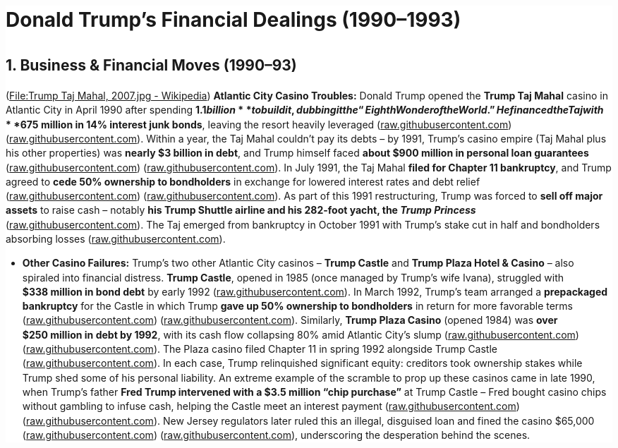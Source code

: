 # Donald Trump’s Financial Dealings (1990–1993)

## 1. Business & Financial Moves (1990–93)

 ([File:Trump Taj Mahal, 2007.jpg - Wikipedia](https://en.m.wikipedia.org/wiki/File:Trump_Taj_Mahal,_2007.jpg)) **Atlantic City Casino Troubles:** Donald Trump opened the **Trump Taj Mahal** casino in Atlantic City in April 1990 after spending **$1.1 billion** to build it, dubbing it the “Eighth Wonder of the World.” He financed the Taj with **$675 million in 14% interest junk bonds**, leaving the resort heavily leveraged ([raw.githubusercontent.com](https://raw.githubusercontent.com/mfreeze77/DJT/refs/heads/main/Tmanch_Fin_90-93.md#:~:text=City%29%3A,nearly%20%243%C2%A0billion%20in%20debt%20by)) ([raw.githubusercontent.com](https://raw.githubusercontent.com/mfreeze77/DJT/refs/heads/main/Tmanch_Fin_90-93.md#:~:text=s%29%29,clinton%2Fyep)). Within a year, the Taj Mahal couldn’t pay its debts – by 1991, Trump’s casino empire (Taj Mahal plus his other properties) was **nearly $3 billion in debt**, and Trump himself faced **about $900 million in personal loan guarantees** ([raw.githubusercontent.com](https://raw.githubusercontent.com/mfreeze77/DJT/refs/heads/main/Tmanch_Fin_90-93.md#:~:text=dia%5D%28https%3A%2F%2Fen.wikipedia.org%2Fwiki%2FBusiness_career_of_Donald_Trump%23%3A~%3Atext%3DInter%20national,bankrupt%2F%23%3A~%3Atext%3DHe%2520funded%2520the%2520cons)) ([raw.githubusercontent.com](https://raw.githubusercontent.com/mfreeze77/DJT/refs/heads/main/Tmanch_Fin_90-93.md#:~:text=was%20unable%20to%20pay%20its,Under%20a%20restructuring%20plan%2C%20Trump)). In July 1991, the Taj Mahal **filed for Chapter 11 bankruptcy**, and Trump agreed to **cede 50% ownership to bondholders** in exchange for lowered interest rates and debt relief ([raw.githubusercontent.com](https://raw.githubusercontent.com/mfreeze77/DJT/refs/heads/main/Tmanch_Fin_90-93.md#:~:text=donald,clinton%2Fyep)) ([raw.githubusercontent.com](https://raw.githubusercontent.com/mfreeze77/DJT/refs/heads/main/Tmanch_Fin_90-93.md#:~:text=for%20,sell%20off)). As part of this 1991 restructuring, Trump was forced to **sell off major assets** to raise cash – notably **his Trump Shuttle airline and his 282-foot yacht, the *Trump Princess*** ([raw.githubusercontent.com](https://raw.githubusercontent.com/mfreeze77/DJT/refs/heads/main/Tmanch_Fin_90-93.md#:~:text=donald,clinton%2Fyep)). The Taj emerged from bankruptcy in October 1991 with Trump’s stake cut in half and bondholders absorbing losses ([raw.githubusercontent.com](https://raw.githubusercontent.com/mfreeze77/DJT/refs/heads/main/Tmanch_Fin_90-93.md#:~:text=donald,a%20time%20by%20Trump%E2%80%99s%20wife)).

- **Other Casino Failures:** Trump’s two other Atlantic City casinos – **Trump Castle** and **Trump Plaza Hotel & Casino** – also spiraled into financial distress. **Trump Castle**, opened in 1985 (once managed by Trump’s wife Ivana), struggled with **$338 million in bond debt** by early 1992 ([raw.githubusercontent.com](https://raw.githubusercontent.com/mfreeze77/DJT/refs/heads/main/Tmanch_Fin_90-93.md#:~:text=also%20spiraled%20into%20distress%2C%20squeezed,more%20than%20four)). In March 1992, Trump’s team arranged a **prepackaged bankruptcy** for the Castle in which Trump **gave up 50% ownership to bondholders** in return for more favorable terms ([raw.githubusercontent.com](https://raw.githubusercontent.com/mfreeze77/DJT/refs/heads/main/Tmanch_Fin_90-93.md#:~:text=donald,clinton%2Fyep)) ([raw.githubusercontent.com](https://raw.githubusercontent.com/mfreeze77/DJT/refs/heads/main/Tmanch_Fin_90-93.md#:~:text=bankruptcy...more%20than%20four%20times%5D%28https%3A%2F%2Fwww.politifact.com%2Ffactchecks%2F2016%2Fjun%2F21%2Fhillary,declared)). Similarly, **Trump Plaza Casino** (opened 1984) was **over $250 million in debt by 1992**, with its cash flow collapsing 80% amid Atlantic City’s slump ([raw.githubusercontent.com](https://raw.githubusercontent.com/mfreeze77/DJT/refs/heads/main/Tmanch_Fin_90-93.md#:~:text=0his%2C338,more%20than%20four)) ([raw.githubusercontent.com](https://raw.githubusercontent.com/mfreeze77/DJT/refs/heads/main/Tmanch_Fin_90-93.md#:~:text=donald,Wikipedia%5D%28https%3A%2F%2Fen.wikipedia.org%2Fwiki%2FFred_Trump%23%3A~%3Atext%3Dfrom)). The Plaza casino filed Chapter 11 in spring 1992 alongside Trump Castle ([raw.githubusercontent.com](https://raw.githubusercontent.com/mfreeze77/DJT/refs/heads/main/Tmanch_Fin_90-93.md#:~:text=bankrupt%2F%23%3A~%3Atext%3DBankruptcy,%E2%80%93%20Fred)). In each case, Trump relinquished significant equity: creditors took ownership stakes while Trump shed some of his personal liability. An extreme example of the scramble to prop up these casinos came in late 1990, when Trump’s father **Fred Trump intervened with a $3.5 million “chip purchase”** at Trump Castle – Fred bought casino chips without gambling to infuse cash, helping the Castle meet an interest payment ([raw.githubusercontent.com](https://raw.githubusercontent.com/mfreeze77/DJT/refs/heads/main/Tmanch_Fin_90-93.md#:~:text=father%20,York%E2%80%99s%20Plaza%20Hotel%20in%201988)) ([raw.githubusercontent.com](https://raw.githubusercontent.com/mfreeze77/DJT/refs/heads/main/Tmanch_Fin_90-93.md#:~:text=%28%5BFred%20Trump%20,)). New Jersey regulators later ruled this an illegal, disguised loan and fined the casino $65,000 ([raw.githubusercontent.com](https://raw.githubusercontent.com/mfreeze77/DJT/refs/heads/main/Tmanch_Fin_90-93.md#:~:text=%28%5BFred%20Trump%20,more)) ([raw.githubusercontent.com](https://raw.githubusercontent.com/mfreeze77/DJT/refs/heads/main/Tmanch_Fin_90-93.md#:~:text=,)), underscoring the desperation behind the scenes.
